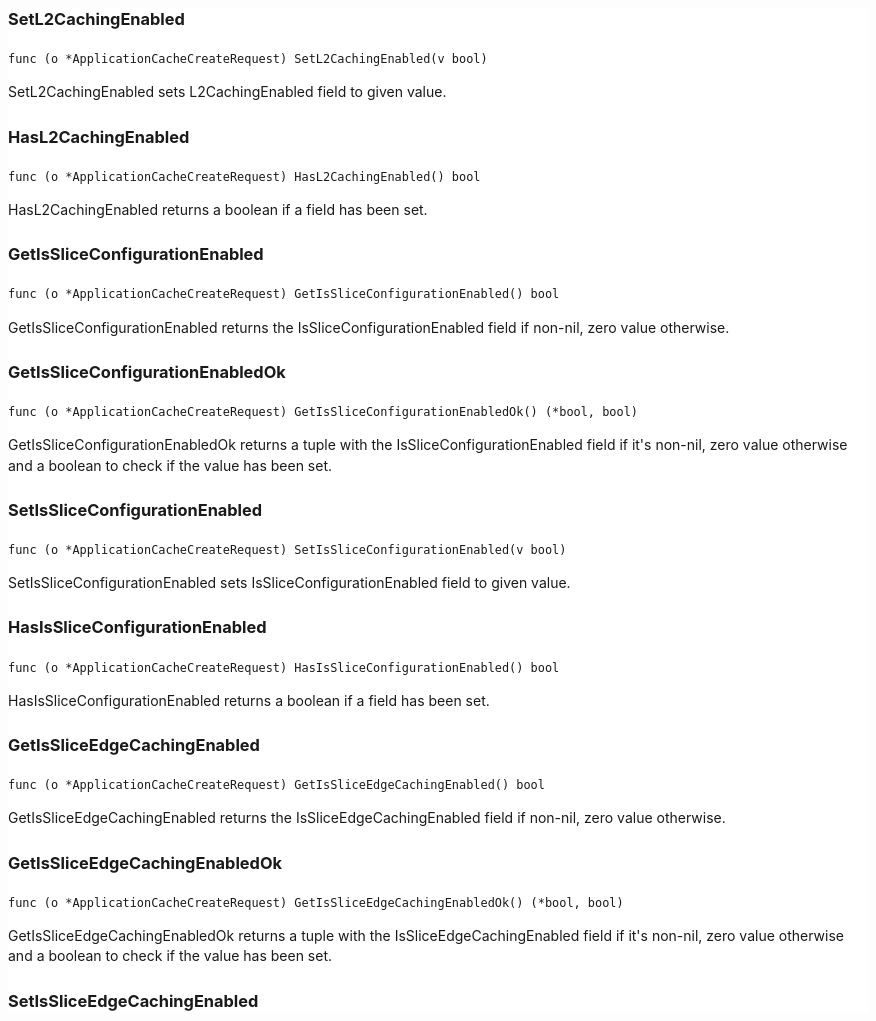 ### SetL2CachingEnabled

`func (o *ApplicationCacheCreateRequest) SetL2CachingEnabled(v bool)`

SetL2CachingEnabled sets L2CachingEnabled field to given value.

### HasL2CachingEnabled

`func (o *ApplicationCacheCreateRequest) HasL2CachingEnabled() bool`

HasL2CachingEnabled returns a boolean if a field has been set.

### GetIsSliceConfigurationEnabled

`func (o *ApplicationCacheCreateRequest) GetIsSliceConfigurationEnabled() bool`

GetIsSliceConfigurationEnabled returns the IsSliceConfigurationEnabled field if non-nil, zero value otherwise.

### GetIsSliceConfigurationEnabledOk

`func (o *ApplicationCacheCreateRequest) GetIsSliceConfigurationEnabledOk() (*bool, bool)`

GetIsSliceConfigurationEnabledOk returns a tuple with the IsSliceConfigurationEnabled field if it's non-nil, zero value otherwise
and a boolean to check if the value has been set.

### SetIsSliceConfigurationEnabled

`func (o *ApplicationCacheCreateRequest) SetIsSliceConfigurationEnabled(v bool)`

SetIsSliceConfigurationEnabled sets IsSliceConfigurationEnabled field to given value.

### HasIsSliceConfigurationEnabled

`func (o *ApplicationCacheCreateRequest) HasIsSliceConfigurationEnabled() bool`

HasIsSliceConfigurationEnabled returns a boolean if a field has been set.

### GetIsSliceEdgeCachingEnabled

`func (o *ApplicationCacheCreateRequest) GetIsSliceEdgeCachingEnabled() bool`

GetIsSliceEdgeCachingEnabled returns the IsSliceEdgeCachingEnabled field if non-nil, zero value otherwise.

### GetIsSliceEdgeCachingEnabledOk

`func (o *ApplicationCacheCreateRequest) GetIsSliceEdgeCachingEnabledOk() (*bool, bool)`

GetIsSliceEdgeCachingEnabledOk returns a tuple with the IsSliceEdgeCachingEnabled field if it's non-nil, zero value otherwise
and a boolean to check if the value has been set.

### SetIsSliceEdgeCachingEnabled
